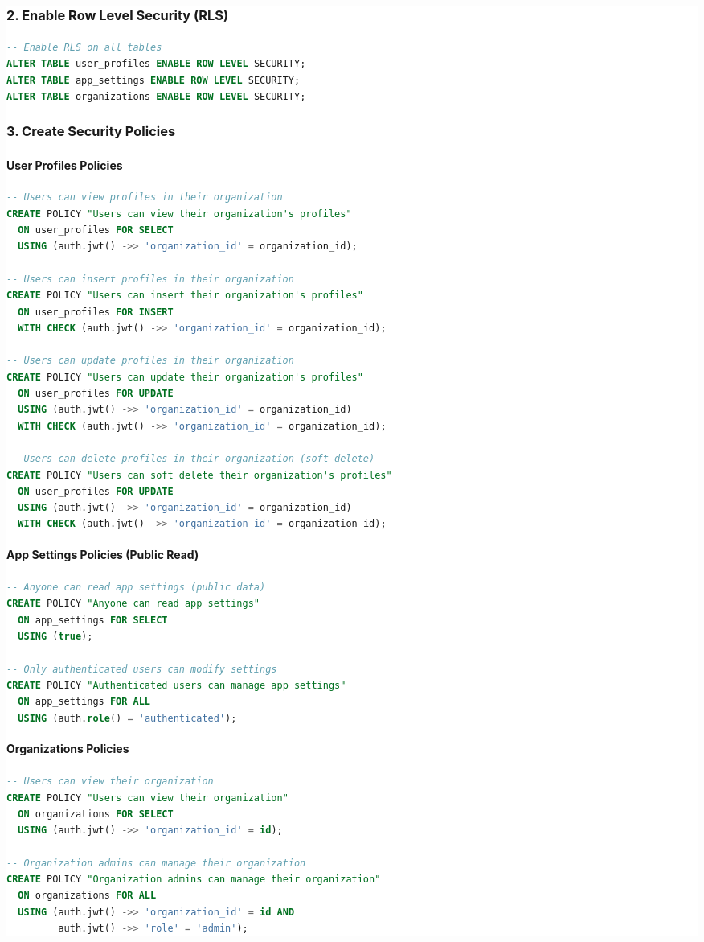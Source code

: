 ### 2. Enable Row Level Security (RLS)

```sql
-- Enable RLS on all tables
ALTER TABLE user_profiles ENABLE ROW LEVEL SECURITY;
ALTER TABLE app_settings ENABLE ROW LEVEL SECURITY;
ALTER TABLE organizations ENABLE ROW LEVEL SECURITY;
```

### 3. Create Security Policies

#### User Profiles Policies
```sql
-- Users can view profiles in their organization
CREATE POLICY "Users can view their organization's profiles"
  ON user_profiles FOR SELECT
  USING (auth.jwt() ->> 'organization_id' = organization_id);

-- Users can insert profiles in their organization
CREATE POLICY "Users can insert their organization's profiles"
  ON user_profiles FOR INSERT
  WITH CHECK (auth.jwt() ->> 'organization_id' = organization_id);

-- Users can update profiles in their organization
CREATE POLICY "Users can update their organization's profiles"
  ON user_profiles FOR UPDATE
  USING (auth.jwt() ->> 'organization_id' = organization_id)
  WITH CHECK (auth.jwt() ->> 'organization_id' = organization_id);

-- Users can delete profiles in their organization (soft delete)
CREATE POLICY "Users can soft delete their organization's profiles"
  ON user_profiles FOR UPDATE
  USING (auth.jwt() ->> 'organization_id' = organization_id)
  WITH CHECK (auth.jwt() ->> 'organization_id' = organization_id);
```

#### App Settings Policies (Public Read)
```sql
-- Anyone can read app settings (public data)
CREATE POLICY "Anyone can read app settings"
  ON app_settings FOR SELECT
  USING (true);

-- Only authenticated users can modify settings
CREATE POLICY "Authenticated users can manage app settings"
  ON app_settings FOR ALL
  USING (auth.role() = 'authenticated');
```

#### Organizations Policies
```sql
-- Users can view their organization
CREATE POLICY "Users can view their organization"
  ON organizations FOR SELECT
  USING (auth.jwt() ->> 'organization_id' = id);

-- Organization admins can manage their organization
CREATE POLICY "Organization admins can manage their organization"
  ON organizations FOR ALL
  USING (auth.jwt() ->> 'organization_id' = id AND
         auth.jwt() ->> 'role' = 'admin');
```
